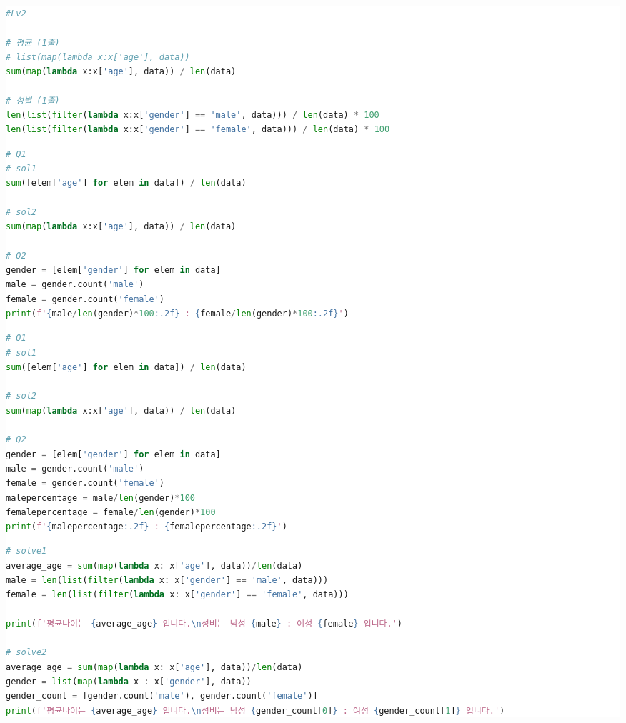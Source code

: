 
```python
#Lv2

# 평균 (1줄)
# list(map(lambda x:x['age'], data))
sum(map(lambda x:x['age'], data)) / len(data)

# 성별 (1줄)
len(list(filter(lambda x:x['gender'] == 'male', data))) / len(data) * 100
len(list(filter(lambda x:x['gender'] == 'female', data))) / len(data) * 100
```


```python
# Q1
# sol1
sum([elem['age'] for elem in data]) / len(data)

# sol2
sum(map(lambda x:x['age'], data)) / len(data)

# Q2
gender = [elem['gender'] for elem in data]
male = gender.count('male')
female = gender.count('female')
print(f'{male/len(gender)*100:.2f} : {female/len(gender)*100:.2f}')
```


```python
# Q1
# sol1
sum([elem['age'] for elem in data]) / len(data)

# sol2
sum(map(lambda x:x['age'], data)) / len(data)

# Q2
gender = [elem['gender'] for elem in data]
male = gender.count('male')
female = gender.count('female')
malepercentage = male/len(gender)*100
femalepercentage = female/len(gender)*100
print(f'{malepercentage:.2f} : {femalepercentage:.2f}')
```


```python
# solve1
average_age = sum(map(lambda x: x['age'], data))/len(data)
male = len(list(filter(lambda x: x['gender'] == 'male', data)))
female = len(list(filter(lambda x: x['gender'] == 'female', data)))

print(f'평균나이는 {average_age} 입니다.\n성비는 남성 {male} : 여성 {female} 입니다.')

# solve2
average_age = sum(map(lambda x: x['age'], data))/len(data)
gender = list(map(lambda x : x['gender'], data))
gender_count = [gender.count('male'), gender.count('female')]
print(f'평균나이는 {average_age} 입니다.\n성비는 남성 {gender_count[0]} : 여성 {gender_count[1]} 입니다.')
```
